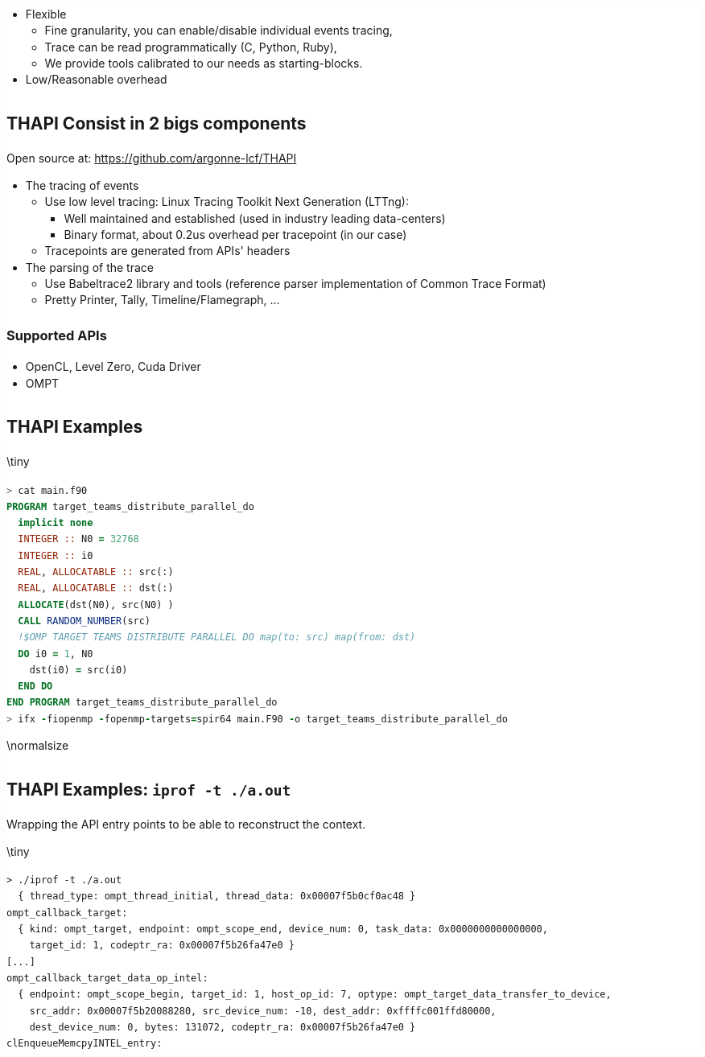   * Flexible
    - Fine granularity, you can enable/disable individual events tracing,
    - Trace can be read programmatically (C, Python, Ruby),
    - We provide tools calibrated to our needs as starting-blocks.
  * Low/Reasonable overhead

## THAPI Consist in 2 bigs components

Open source at: https://github.com/argonne-lcf/THAPI

  * The tracing of events
    - Use low level tracing: Linux Tracing Toolkit Next Generation (LTTng):
       - Well maintained and established (used in industry leading data-centers)
       - Binary format, about 0.2us overhead per tracepoint (in our case)
    - Tracepoints are generated from APIs' headers
  * The parsing of the trace
    - Use Babeltrace2 library and tools (reference parser implementation of Common Trace Format)
    - Pretty Printer, Tally, Timeline/Flamegraph, ...

### Supported APIs

 * OpenCL, Level Zero, Cuda Driver
 * OMPT


## THAPI Examples

\tiny
```fortran
> cat main.f90
PROGRAM target_teams_distribute_parallel_do
  implicit none
  INTEGER :: N0 = 32768
  INTEGER :: i0
  REAL, ALLOCATABLE :: src(:)
  REAL, ALLOCATABLE :: dst(:)
  ALLOCATE(dst(N0), src(N0) )
  CALL RANDOM_NUMBER(src)
  !$OMP TARGET TEAMS DISTRIBUTE PARALLEL DO map(to: src) map(from: dst)
  DO i0 = 1, N0
    dst(i0) = src(i0)
  END DO
END PROGRAM target_teams_distribute_parallel_do
> ifx -fiopenmp -fopenmp-targets=spir64 main.F90 -o target_teams_distribute_parallel_do
```
\normalsize

## THAPI Examples: `iprof -t ./a.out`

Wrapping the API entry points to be able to reconstruct the context.

\tiny
```babeltrace_opencl
> ./iprof -t ./a.out
  { thread_type: ompt_thread_initial, thread_data: 0x00007f5b0cf0ac48 }
ompt_callback_target:
  { kind: ompt_target, endpoint: ompt_scope_end, device_num: 0, task_data: 0x0000000000000000, 
    target_id: 1, codeptr_ra: 0x00007f5b26fa47e0 }
[...]
ompt_callback_target_data_op_intel: 
  { endpoint: ompt_scope_begin, target_id: 1, host_op_id: 7, optype: ompt_target_data_transfer_to_device, 
    src_addr: 0x00007f5b20088280, src_device_num: -10, dest_addr: 0xffffc001ffd80000, 
    dest_device_num: 0, bytes: 131072, codeptr_ra: 0x00007f5b26fa47e0 }
clEnqueueMemcpyINTEL_entry: 
```